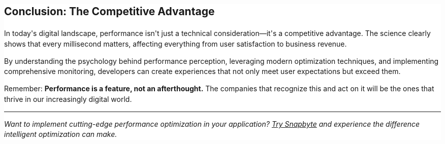 ## Conclusion: The Competitive Advantage

In today's digital landscape, performance isn't just a technical consideration—it's a competitive advantage. The science clearly shows that every millisecond matters, affecting everything from user satisfaction to business revenue.

By understanding the psychology behind performance perception, leveraging modern optimization techniques, and implementing comprehensive monitoring, developers can create experiences that not only meet user expectations but exceed them.

Remember: **Performance is a feature, not an afterthought.** The companies that recognize this and act on it will be the ones that thrive in our increasingly digital world.

---

*Want to implement cutting-edge performance optimization in your application? [Try Snapbyte](https://app.snapbyte.io/signup) and experience the difference intelligent optimization can make.*
